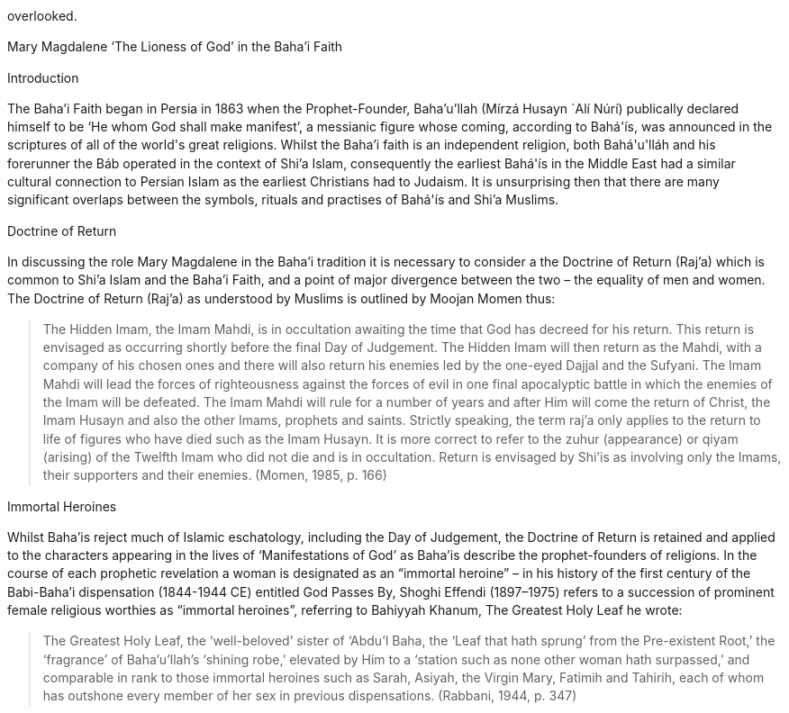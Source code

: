 overlooked.

Mary Magdalene ‘The Lioness of God’ in the Baha’i Faith

Introduction

The Baha’i Faith began in Persia in 1863 when the Prophet-Founder, Baha’u’llah
(Mírzá Husayn `Alí Núrí) publically declared himself to be ‘He whom God shall make
manifest’, a messianic figure whose coming, according to Bahá'ís, was announced in
the scriptures of all of the world's great religions. Whilst the Baha’i faith is an
independent religion, both Bahá'u'lláh and his forerunner the Báb operated in the
context of Shi’a Islam, consequently the earliest Bahá'ís in the Middle East had a
similar cultural connection to Persian Islam as the earliest Christians had to Judaism.
It is unsurprising then that there are many significant overlaps between the symbols,
rituals and practises of Bahá'ís and Shi’a Muslims.

Doctrine of Return

In discussing the role Mary Magdalene in the Baha’i tradition it is necessary to
consider a the Doctrine of Return (Raj’a) which is common to Shi’a Islam and the
Baha’i Faith, and a point of major divergence between the two – the equality of men
and women. The Doctrine of Return (Raj’a) as understood by Muslims is outlined by
Moojan Momen thus:

> The Hidden Imam, the Imam Mahdi, is in occultation awaiting the time that God has
> decreed for his return. This return is envisaged as occurring shortly before the final
> Day of Judgement. The Hidden Imam will then return as the Mahdi, with a company
> of his chosen ones and there will also return his enemies led by the one-eyed
> Dajjal and the Sufyani. The Imam Mahdi will lead the forces of righteousness
> against the forces of evil in one final apocalyptic battle in which the enemies of the
> Imam will be defeated.
> The Imam Mahdi will rule for a number of years and after Him will come the return
> of Christ, the Imam Husayn and also the other Imams, prophets and saints. Strictly
> speaking, the term raj’a only applies to the return to life of figures who have died
> such as the Imam Husayn. It is more correct to refer to the zuhur (appearance) or
> qiyam (arising) of the Twelfth Imam who did not die and is in occultation. Return is
> envisaged by Shi’is as involving only the Imams, their supporters and their
> enemies. (Momen, 1985, p. 166)

Immortal Heroines

Whilst Baha’is reject much of Islamic eschatology, including the Day of Judgement,
the Doctrine of Return is retained and applied to the characters appearing in the lives
of ‘Manifestations of God’ as Baha’is describe the prophet-founders of religions. In the
course of each prophetic revelation a woman is designated as an “immortal heroine” –
in his history of the first century of the Babi-Baha’i dispensation (1844-1944 CE)
entitled God Passes By, Shoghi Effendi (1897–1975) refers to a succession of
prominent female religious worthies as “immortal heroines”, referring to Bahiyyah
Khanum, The Greatest Holy Leaf he wrote:

> The Greatest Holy Leaf, the ‘well-beloved’ sister of ‘Abdu’l Baha, the ‘Leaf that hath
> sprung’ from the Pre-existent Root,’ the ‘fragrance’ of Baha’u’llah’s ‘shining robe,’
> elevated by Him to a ‘station such as none other woman hath surpassed,’ and
> comparable in rank to those immortal heroines such as Sarah, Asiyah, the Virgin
> Mary, Fatimih and Tahirih, each of whom has outshone every member of her sex in
> previous dispensations. (Rabbani, 1944, p. 347)
